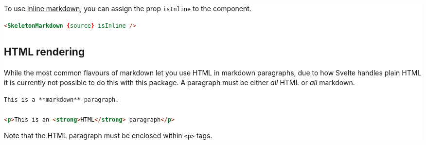 To use [inline markdown](https://marked.js.org/using_advanced#inline), you can assign the prop `isInline` to the component.

```html
<SkeletonMarkdown {source} isInline />
```

## HTML rendering

While the most common flavours of markdown let you use HTML in markdown paragraphs, due to how Svelte handles plain HTML it is currently not possible to do this with this package. A paragraph must be either _all_ HTML or _all_ markdown.

```markdown
This is a **markdown** paragraph.

<p>This is an <strong>HTML</strong> paragraph</p>
```

Note that the HTML paragraph must be enclosed within `<p>` tags.

